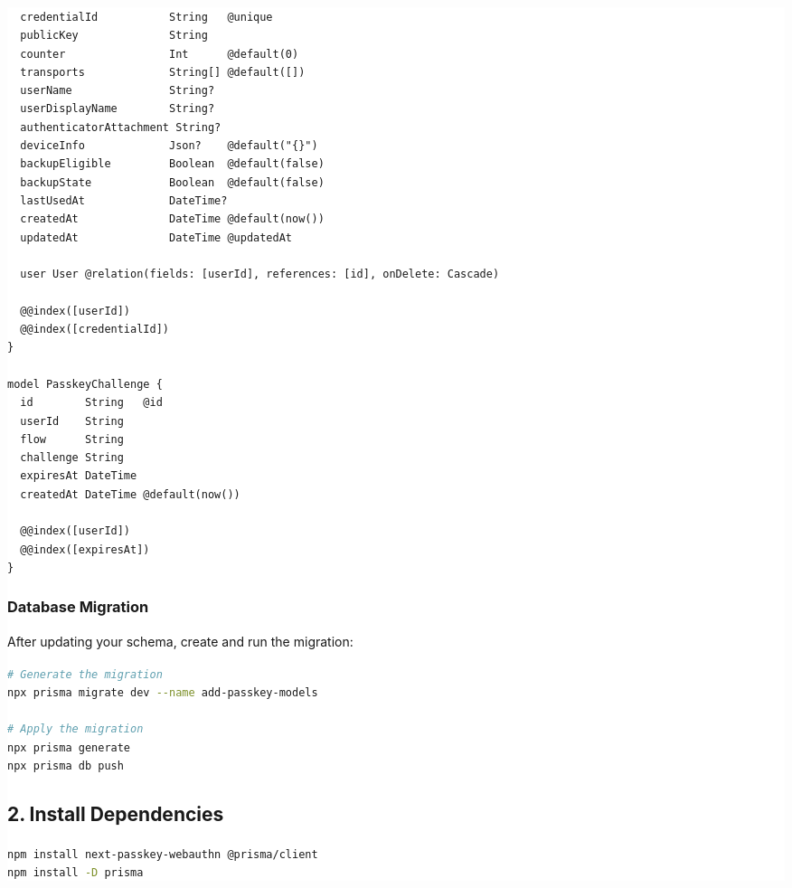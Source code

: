 ```prisma
  credentialId           String   @unique
  publicKey              String
  counter                Int      @default(0)
  transports             String[] @default([])
  userName               String?
  userDisplayName        String?
  authenticatorAttachment String?
  deviceInfo             Json?    @default("{}")
  backupEligible         Boolean  @default(false)
  backupState            Boolean  @default(false)
  lastUsedAt             DateTime?
  createdAt              DateTime @default(now())
  updatedAt              DateTime @updatedAt

  user User @relation(fields: [userId], references: [id], onDelete: Cascade)

  @@index([userId])
  @@index([credentialId])
}

model PasskeyChallenge {
  id        String   @id
  userId    String
  flow      String
  challenge String
  expiresAt DateTime
  createdAt DateTime @default(now())

  @@index([userId])
  @@index([expiresAt])
}
```

### Database Migration

After updating your schema, create and run the migration:

```bash
# Generate the migration
npx prisma migrate dev --name add-passkey-models

# Apply the migration
npx prisma generate
npx prisma db push
```

## 2. Install Dependencies

```bash
npm install next-passkey-webauthn @prisma/client
npm install -D prisma
```
